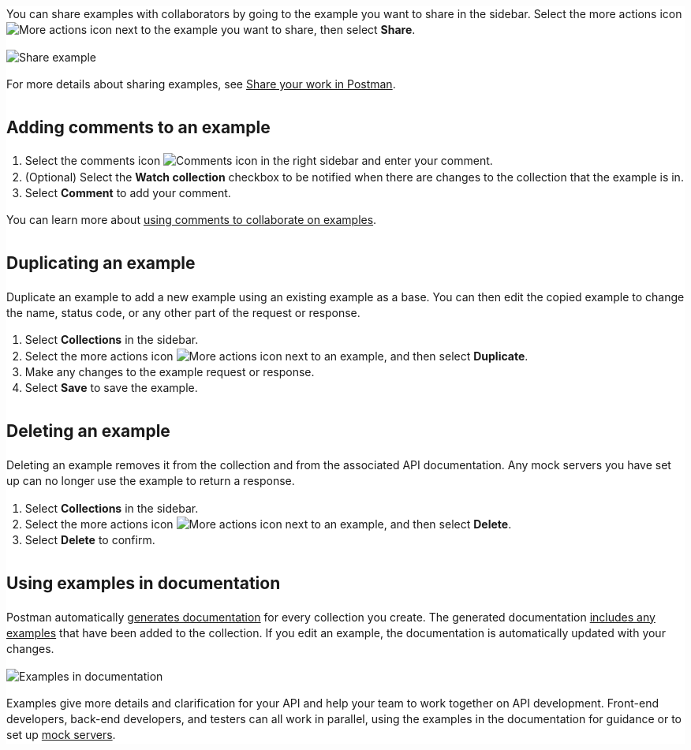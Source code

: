 You can share examples with collaborators by going to the example you want to share in the sidebar. Select the more actions icon <img alt="More actions icon" src="https://assets.postman.com/postman-docs/icon-more-actions-v9.jpg#icon" width="16px"> next to the example you want to share, then select **Share**.

<img alt="Share example" src="https://assets.postman.com/postman-docs/v10/share-request-v10-22.jpg"/>

For more details about sharing examples, see [Share your work in Postman](/docs/collaborating-in-postman/sharing/).

## Adding comments to an example

1. Select the comments icon <img alt="Comments icon" src="https://assets.postman.com/postman-docs/icon-comments-v9.jpg#icon" width="18px"> in the right sidebar and enter your comment.
1. (Optional) Select the **Watch collection** checkbox to be notified when there are changes to the collection that the example is in.
1. Select **Comment** to add your comment.

You can learn more about [using comments to collaborate on examples](/docs/collaborating-in-postman/working-with-your-team/discussing-your-work/).

## Duplicating an example

Duplicate an example to add a new example using an existing example as a base. You can then edit the copied example to change the name, status code, or any other part of the request or response.

1. Select **Collections** in the sidebar.
1. Select the more actions icon <img alt="More actions icon" src="https://assets.postman.com/postman-docs/icon-more-actions-v9.jpg#icon" width="16px"> next to an example, and then select **Duplicate**.
1. Make any changes to the example request or response.
1. Select **Save** to save the example.

## Deleting an example

Deleting an example removes it from the collection and from the associated API documentation. Any mock servers you have set up can no longer use the example to return a response.

1. Select **Collections** in the sidebar.
1. Select the more actions icon <img alt="More actions icon" src="https://assets.postman.com/postman-docs/icon-more-actions-v9.jpg#icon" width="16px"> next to an example, and then select **Delete**.
1. Select **Delete** to confirm.

## Using examples in documentation

Postman automatically [generates documentation](/docs/publishing-your-api/document-a-collection/) for every collection you create. The generated documentation [includes any examples](/docs/publishing-your-api/authoring-your-documentation/#including-examples) that have been added to the collection. If you edit an example, the documentation is automatically updated with your changes.

<img alt="Examples in documentation" src="https://assets.postman.com/postman-docs/documentation-including-examples-v9.jpg" width="663px">

Examples give more details and clarification for your API and help your team to work together on API development. Front-end developers, back-end developers, and testers can all work in parallel, using the examples in the documentation for guidance or to set up [mock servers](/docs/designing-and-developing-your-api/mocking-data/setting-up-mock/).
